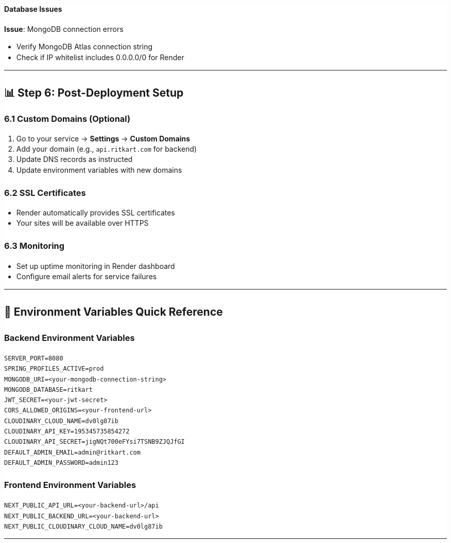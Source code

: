 #### Database Issues
**Issue**: MongoDB connection errors
- Verify MongoDB Atlas connection string
- Check if IP whitelist includes 0.0.0.0/0 for Render

---

## 📊 Step 6: Post-Deployment Setup

### 6.1 Custom Domains (Optional)
1. Go to your service → **Settings** → **Custom Domains**
2. Add your domain (e.g., `api.ritkart.com` for backend)
3. Update DNS records as instructed
4. Update environment variables with new domains

### 6.2 SSL Certificates
- Render automatically provides SSL certificates
- Your sites will be available over HTTPS

### 6.3 Monitoring
- Set up uptime monitoring in Render dashboard
- Configure email alerts for service failures

---

## 🔧 Environment Variables Quick Reference

### Backend Environment Variables
```env
SERVER_PORT=8080
SPRING_PROFILES_ACTIVE=prod
MONGODB_URI=<your-mongodb-connection-string>
MONGODB_DATABASE=ritkart
JWT_SECRET=<your-jwt-secret>
CORS_ALLOWED_ORIGINS=<your-frontend-url>
CLOUDINARY_CLOUD_NAME=dv0lg87ib
CLOUDINARY_API_KEY=195345735854272
CLOUDINARY_API_SECRET=jigNQt700eFYsi7TSNB9ZJQJfGI
DEFAULT_ADMIN_EMAIL=admin@ritkart.com
DEFAULT_ADMIN_PASSWORD=admin123
```

### Frontend Environment Variables
```env
NEXT_PUBLIC_API_URL=<your-backend-url>/api
NEXT_PUBLIC_BACKEND_URL=<your-backend-url>
NEXT_PUBLIC_CLOUDINARY_CLOUD_NAME=dv0lg87ib
```

---
